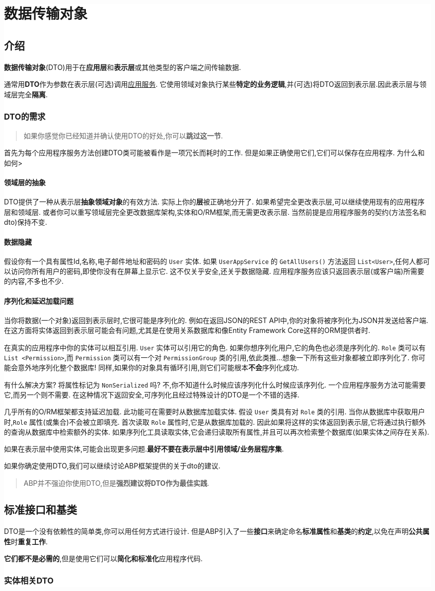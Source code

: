 # 数据传输对象

## 介绍

**数据传输对象**(DTO)用于在**应用层**和**表示层**或其他类型的客户端之间传输数据.

通常用**DTO**作为参数在表示层(可选)调用[应用服务](Application-Services.md). 它使用领域对象执行某些**特定的业务逻辑**,并(可选)将DTO返回到表示层.因此表示层与领域层完全**隔离**.

### DTO的需求

> 如果你感觉你已经知道并确认使用DTO的好处,你可以**跳过这一节**.

首先为每个应用程序服务方法创建DTO类可能被看作是一项冗长而耗时的工作. 但是如果正确使用它们,它们可以保存在应用程序. 为什么和如何>

#### 领域层的抽象

DTO提供了一种从表示层**抽象领域对象**的有效方法. 实际上你的**层**被正确地分开了. 如果希望完全更改表示层,可以继续使用现有的应用程序层和领域层. 或者你可以重写领域层完全更改数据库架构,实体和O/RM框架,而无需更改表示层. 当然前提是应用程序服务的契约(方法签名和dto)保持不变.

#### 数据隐藏

假设你有一个具有属性Id,名称,电子邮件地址和密码的 `User` 实体. 如果 `UserAppService` 的 `GetAllUsers()` 方法返回 `List<User>`,任何人都可以访问你所有用户的密码,即使你没有在屏幕上显示它. 这不仅关乎安全,还关乎数据隐藏. 应用程序服务应该只返回表示层(或客户端)所需要的内容,不多也不少.

#### 序列化和延迟加载问题

当你将数据(一个对象)返回到表示层时,它很可能是序列化的. 例如在返回JSON的REST API中,你的对象将被序列化为JSON并发送给客户端. 在这方面将实体返回到表示层可能会有问题,尤其是在使用关系数据库和像Entity Framework Core这样的ORM提供者时.

在真实的应用程序中你的实体可以相互引用.  `User` 实体可以引用它的角色. 如果你想序列化用户,它的角色也必须是序列化的. `Role` 类可以有 `List <Permission>`,而 `Permission` 类可以有一个对 `PermissionGroup` 类的引用,依此类推...想象一下所有这些对象都被立即序列化了. 你可能会意外地序列化整个数据库! 同样,如果你的对象具有循环引用,则它们可能根本**不会**序列化成功.

有什么解决方案? 将属性标记为 `NonSerialized` 吗? 不,你不知道什么时候应该序列化什么时候应该序列化. 一个应用程序服务方法可能需要它,而另一个则不需要. 在这种情况下返回安全,可序列化且经过特殊设计的DTO是一个不错的选择.

几乎所有的O/RM框架都支持延迟加载. 此功能可在需要时从数据库加载实体. 假设 `User` 类具有对 `Role` 类的引用. 当你从数据库中获取用户时,`Role` 属性(或集合)不会被立即填充. 首次读取 `Role` 属性时,它是从数据库加载的. 因此如果将这样的实体返回到表示层,它将通过执行额外的查询从数据库中检索额外的实体. 如果序列化工具读取实体,它会递归读取所有属性,并且可以再次检索整个数据库(如果实体之间存在关系).

如果在表示层中使用实体,可能会出现更多问题.**最好不要在表示层中引用领域/业务层程序集**.

如果你确定使用DTO,我们可以继续讨论ABP框架提供的关于dto的建议.

> ABP并不强迫你使用DTO,但是**强烈建议将DTO作为最佳实践**.

## 标准接口和基类

DTO是一个没有依赖性的简单类,你可以用任何方式进行设计. 但是ABP引入了一些**接口**来确定命名**标准属性**和**基类**的**约定**,以免在声明**公共属性**时**重复工作**.

**它们都不是必需的**,但是使用它们可以**简化和标准化**应用程序代码.

### 实体相关DTO
